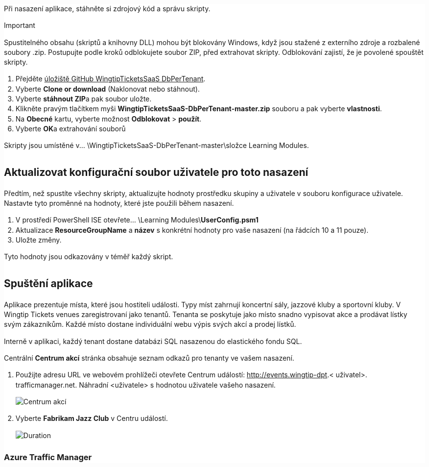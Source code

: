 Při nasazení aplikace, stáhněte si zdrojový kód a správu skripty.

> [!IMPORTANT]
> Spustitelného obsahu (skriptů a knihovny DLL) mohou být blokovány Windows, když jsou stažené z externího zdroje a rozbalené soubory .zip. Postupujte podle kroků odblokujete soubor ZIP, před extrahovat skripty. Odblokování zajistí, že je povolené spouštět skripty.

1. Přejděte [úložiště GitHub WingtipTicketsSaaS DbPerTenant][github-wingtip-dpt].
1. Vyberte **Clone or download** (Naklonovat nebo stáhnout).
1. Vyberte **stáhnout ZIP**a pak soubor uložte.
1. Klikněte pravým tlačítkem myši **WingtipTicketsSaaS-DbPerTenant-master.zip** souboru a pak vyberte **vlastnosti**.
1. Na **Obecné** kartu, vyberte možnost **Odblokovat** > **použít**.
1. Vyberte **OK**a extrahování souborů

Skripty jsou umístěné v... \\WingtipTicketsSaaS-DbPerTenant-master\\složce Learning Modules.

## <a name="update-the-user-configuration-file-for-this-deployment"></a>Aktualizovat konfigurační soubor uživatele pro toto nasazení

Předtím, než spustíte všechny skripty, aktualizujte hodnoty prostředku skupiny a uživatele v souboru konfigurace uživatele. Nastavte tyto proměnné na hodnoty, které jste použili během nasazení.

1. V prostředí PowerShell ISE otevřete... \\Learning Modules\\**UserConfig.psm1**
1. Aktualizace **ResourceGroupName** a **název** s konkrétní hodnoty pro vaše nasazení (na řádcích 10 a 11 pouze).
1. Uložte změny.

Tyto hodnoty jsou odkazovány v téměř každý skript.

## <a name="run-the-application"></a>Spuštění aplikace

Aplikace prezentuje místa, které jsou hostiteli události. Typy míst zahrnují koncertní sály, jazzové kluby a sportovní kluby. V Wingtip Tickets venues zaregistrovaní jako tenantů. Tenanta se poskytuje jako místo snadno vypisovat akce a prodávat lístky svým zákazníkům. Každé místo dostane individuální webu výpis svých akcí a prodej lístků.

Interně v aplikaci, každý tenant dostane databázi SQL nasazenou do elastického fondu SQL.

Centrální **Centrum akcí** stránka obsahuje seznam odkazů pro tenanty ve vašem nasazení.

1. Použijte adresu URL ve webovém prohlížeči otevřete Centrum událostí: http://events.wingtip-dpt.&lt; uživatel&gt;. trafficmanager.net. Náhradní &lt;uživatele&gt; s hodnotou uživatele vašeho nasazení.

    ![Centrum akcí](media/saas-dbpertenant-get-started-deploy/events-hub.png)

2. Vyberte **Fabrikam Jazz Club** v Centru událostí.

    ![Duration](./media/saas-dbpertenant-get-started-deploy/fabrikam.png)

### <a name="azure-traffic-manager"></a>Azure Traffic Manager


[github-wingtip-dpt]: https://github.com/Microsoft/WingtipTicketsSaaS-DbPerTenant